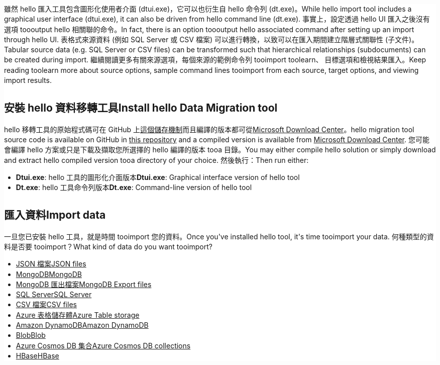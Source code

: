 <span data-ttu-id="625e0-128">雖然 hello 匯入工具包含圖形化使用者介面 (dtui.exe)，它可以也衍生自 hello 命令列 (dt.exe)。</span><span class="sxs-lookup"><span data-stu-id="625e0-128">While hello import tool includes a graphical user interface (dtui.exe), it can also be driven from hello command line (dt.exe).</span></span> <span data-ttu-id="625e0-129">事實上，設定透過 hello UI 匯入之後沒有選項 toooutput hello 相關聯的命令。</span><span class="sxs-lookup"><span data-stu-id="625e0-129">In fact, there is an option toooutput hello associated command after setting up an import through hello UI.</span></span> <span data-ttu-id="625e0-130">表格式來源資料 (例如 SQL Server 或 CSV 檔案) 可以進行轉換，以致可以在匯入期間建立階層式關聯性 (子文件)。</span><span class="sxs-lookup"><span data-stu-id="625e0-130">Tabular source data (e.g. SQL Server or CSV files) can be transformed such that hierarchical relationships (subdocuments) can be created during import.</span></span> <span data-ttu-id="625e0-131">繼續閱讀更多有關來源選項，每個來源的範例命令列 tooimport toolearn、 目標選項和檢視結果匯入。</span><span class="sxs-lookup"><span data-stu-id="625e0-131">Keep reading toolearn more about source options, sample command lines tooimport from each source, target options, and viewing import results.</span></span>

## <span data-ttu-id="625e0-132"><a id="Install"></a>安裝 hello 資料移轉工具</span><span class="sxs-lookup"><span data-stu-id="625e0-132"><a id="Install"></a>Install hello Data Migration tool</span></span>
<span data-ttu-id="625e0-133">hello 移轉工具的原始程式碼可在 GitHub 上[這個儲存機制](https://github.com/azure/azure-documentdb-datamigrationtool)而且編譯的版本都可從[Microsoft Download Center](http://www.microsoft.com/downloads/details.aspx?FamilyID=cda7703a-2774-4c07-adcc-ad02ddc1a44d)。</span><span class="sxs-lookup"><span data-stu-id="625e0-133">hello migration tool source code is available on GitHub in [this repository](https://github.com/azure/azure-documentdb-datamigrationtool) and a compiled version is available from [Microsoft Download Center](http://www.microsoft.com/downloads/details.aspx?FamilyID=cda7703a-2774-4c07-adcc-ad02ddc1a44d).</span></span> <span data-ttu-id="625e0-134">您可能會編譯 hello 方案或只是下載及擷取您所選擇的 hello 編譯的版本 tooa 目錄。</span><span class="sxs-lookup"><span data-stu-id="625e0-134">You may either compile hello solution or simply download and extract hello compiled version tooa directory of your choice.</span></span> <span data-ttu-id="625e0-135">然後執行：</span><span class="sxs-lookup"><span data-stu-id="625e0-135">Then run either:</span></span>

* <span data-ttu-id="625e0-136">**Dtui.exe**: hello 工具的圖形化介面版本</span><span class="sxs-lookup"><span data-stu-id="625e0-136">**Dtui.exe**: Graphical interface version of hello tool</span></span>
* <span data-ttu-id="625e0-137">**Dt.exe**: hello 工具命令列版本</span><span class="sxs-lookup"><span data-stu-id="625e0-137">**Dt.exe**: Command-line version of hello tool</span></span>

## <a name="import-data"></a><span data-ttu-id="625e0-138">匯入資料</span><span class="sxs-lookup"><span data-stu-id="625e0-138">Import data</span></span>

<span data-ttu-id="625e0-139">一旦您已安裝 hello 工具，就是時間 tooimport 您的資料。</span><span class="sxs-lookup"><span data-stu-id="625e0-139">Once you've installed hello tool, it's time tooimport your data.</span></span> <span data-ttu-id="625e0-140">何種類型的資料是否要 tooimport？</span><span class="sxs-lookup"><span data-stu-id="625e0-140">What kind of data do you want tooimport?</span></span>

* [<span data-ttu-id="625e0-141">JSON 檔案</span><span class="sxs-lookup"><span data-stu-id="625e0-141">JSON files</span></span>](#JSON)
* [<span data-ttu-id="625e0-142">MongoDB</span><span class="sxs-lookup"><span data-stu-id="625e0-142">MongoDB</span></span>](#MongoDB)
* [<span data-ttu-id="625e0-143">MongoDB 匯出檔案</span><span class="sxs-lookup"><span data-stu-id="625e0-143">MongoDB Export files</span></span>](#MongoDBExport)
* [<span data-ttu-id="625e0-144">SQL Server</span><span class="sxs-lookup"><span data-stu-id="625e0-144">SQL Server</span></span>](#SQL)
* [<span data-ttu-id="625e0-145">CSV 檔案</span><span class="sxs-lookup"><span data-stu-id="625e0-145">CSV files</span></span>](#CSV)
* [<span data-ttu-id="625e0-146">Azure 表格儲存體</span><span class="sxs-lookup"><span data-stu-id="625e0-146">Azure Table storage</span></span>](#AzureTableSource)
* [<span data-ttu-id="625e0-147">Amazon DynamoDB</span><span class="sxs-lookup"><span data-stu-id="625e0-147">Amazon DynamoDB</span></span>](#DynamoDBSource)
* [<span data-ttu-id="625e0-148">Blob</span><span class="sxs-lookup"><span data-stu-id="625e0-148">Blob</span></span>](#BlobImport)
* [<span data-ttu-id="625e0-149">Azure Cosmos DB 集合</span><span class="sxs-lookup"><span data-stu-id="625e0-149">Azure Cosmos DB collections</span></span>](#DocumentDBSource)
* [<span data-ttu-id="625e0-150">HBase</span><span class="sxs-lookup"><span data-stu-id="625e0-150">HBase</span></span>](#HBaseSource)